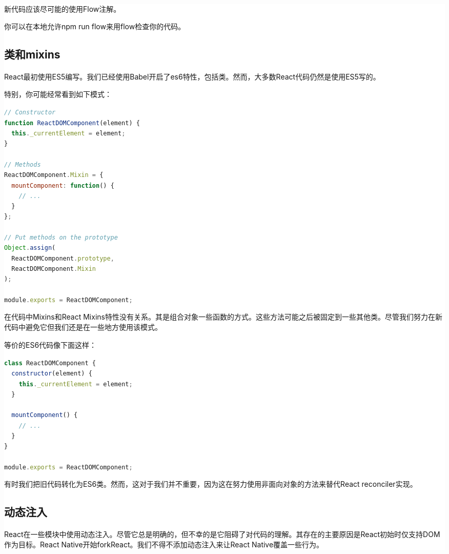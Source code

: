新代码应该尽可能的使用Flow注解。

你可以在本地允许npm run flow来用flow检查你的代码。

## 类和mixins

React最初使用ES5编写。我们已经使用Babel开启了es6特性，包括类。然而，大多数React代码仍然是使用ES5写的。

特别，你可能经常看到如下模式：

```javascript
// Constructor
function ReactDOMComponent(element) {
  this._currentElement = element;
}

// Methods
ReactDOMComponent.Mixin = {
  mountComponent: function() {
    // ...
  }
};

// Put methods on the prototype
Object.assign(
  ReactDOMComponent.prototype,
  ReactDOMComponent.Mixin
);

module.exports = ReactDOMComponent;
```

在代码中Mixins和React Mixins特性没有关系。其是组合对象一些函数的方式。这些方法可能之后被固定到一些其他类。尽管我们努力在新代码中避免它但我们还是在一些地方使用该模式。

等价的ES6代码像下面这样：

```javascript
class ReactDOMComponent {
  constructor(element) {
    this._currentElement = element;
  }

  mountComponent() {
    // ...
  }
}

module.exports = ReactDOMComponent;
```

有时我们把旧代码转化为ES6类。然而，这对于我们并不重要，因为这在努力使用非面向对象的方法来替代React reconciler实现。

## 动态注入

React在一些模块中使用动态注入。尽管它总是明确的，但不幸的是它阻碍了对代码的理解。其存在的主要原因是React初始时仅支持DOM作为目标。React Native开始forkReact。我们不得不添加动态注入来让React Native覆盖一些行为。
